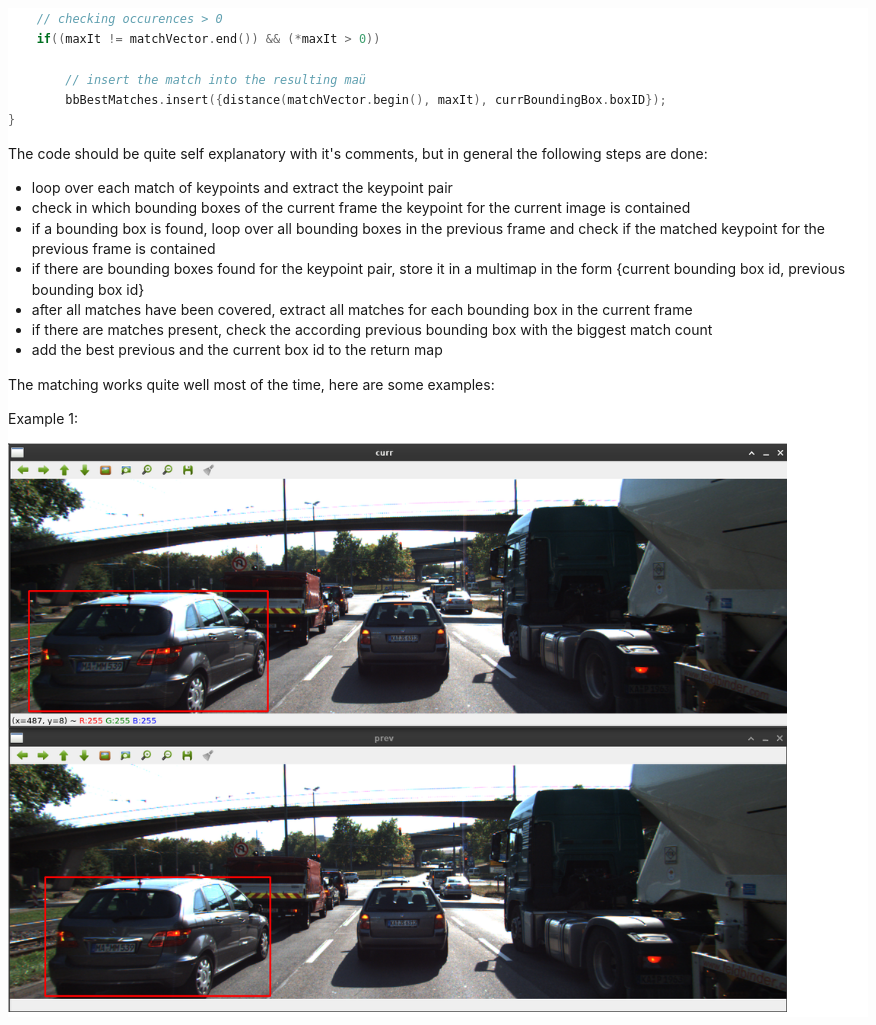 ```c++
    // checking occurences > 0
    if((maxIt != matchVector.end()) && (*maxIt > 0))

        // insert the match into the resulting maü
        bbBestMatches.insert({distance(matchVector.begin(), maxIt), currBoundingBox.boxID});
}
```

The code should be quite self explanatory with it's comments, but in general the following steps are done:

* loop over each match of keypoints and extract the keypoint pair
* check in which bounding boxes of the current frame the keypoint for the current image is contained
* if a bounding box is found, loop over all bounding boxes in the previous frame and check if the matched keypoint for the previous frame is contained
* if there are bounding boxes found for the keypoint pair, store it in a multimap in the form {current bounding box id, previous bounding box id}
* after all matches have been covered, extract all matches for each bounding box in the current frame
* if there are matches present, check the according previous bounding box with the biggest match count
* add the best previous and the current box id to the return map

The matching works quite well most of the time, here are some examples:

Example 1:

<img src="images/MatchEx1.png" width="779" />
